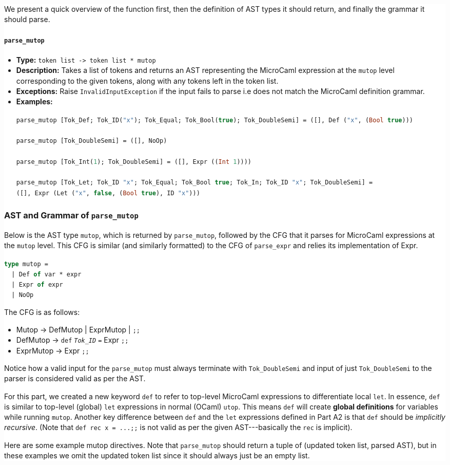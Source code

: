 We present a quick overview of the function first, then the definition of AST types it should return, and finally the grammar it should parse.

#### `parse_mutop`
- **Type:** `token list -> token list * mutop`
- **Description:** Takes a list of tokens and returns an AST representing the MicroCaml expression at the `mutop` level corresponding to the given tokens, along with any tokens left in the token list.
- **Exceptions:** Raise `InvalidInputException` if the input fails to parse i.e does not match the MicroCaml definition grammar.
- **Examples:**
  ```ocaml
  parse_mutop [Tok_Def; Tok_ID("x"); Tok_Equal; Tok_Bool(true); Tok_DoubleSemi] = ([], Def ("x", (Bool true)))

  parse_mutop [Tok_DoubleSemi] = ([], NoOp)

  parse_mutop [Tok_Int(1); Tok_DoubleSemi] = ([], Expr ((Int 1))))

  parse_mutop [Tok_Let; Tok_ID "x"; Tok_Equal; Tok_Bool true; Tok_In; Tok_ID "x"; Tok_DoubleSemi] = 
  ([], Expr (Let ("x", false, (Bool true), ID "x")))
  ```

### AST and Grammar of `parse_mutop`

Below is the AST type `mutop`, which is returned by `parse_mutop`, followed by the CFG that it parses for MicroCaml expressions at the `mutop` level. This CFG is similar (and similarly formatted) to the CFG of `parse_expr` and relies its implementation of Expr.

```ocaml
type mutop = 
  | Def of var * expr
  | Expr of expr
  | NoOp
```

The CFG is as follows:

- Mutop -> DefMutop | ExprMutop | `;;`
- DefMutop -> `def` *`Tok_ID`* `=` Expr `;;`
- ExprMutop -> Expr `;;`

Notice how a valid input for the `parse_mutop` must always terminate with `Tok_DoubleSemi` and input of just `Tok_DoubleSemi` to the parser is considered valid as per the AST.

For this part, we created a new keyword `def` to refer to top-level MicroCaml expressions to differentiate local `let`. In essence, `def` is similar to top-level (global) `let` expressions in normal (OCaml) `utop`. This means `def` will create **global definitions** for variables while running `mutop`. Another key difference between `def` and the `let` expressions defined in Part A2 is that `def` should be *implicitly recursive*. (Note that `def rec x = ...;;` is not valid as per the given AST---basically the `rec` is implicit).

Here are some example mutop directives. Note that `parse_mutop` should return a tuple of (updated token list, parsed AST), but in these examples we omit the updated token list since it should always just be an empty list.
